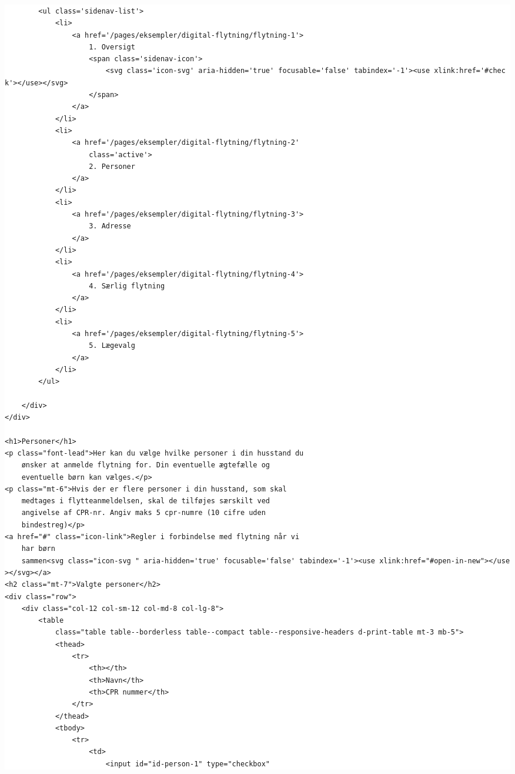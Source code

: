             <ul class='sidenav-list'>
                <li>
                    <a href='/pages/eksempler/digital-flytning/flytning-1'>
                        1. Oversigt
                        <span class='sidenav-icon'>
                            <svg class='icon-svg' aria-hidden='true' focusable='false' tabindex='-1'><use xlink:href='#check'></use></svg>
                        </span>
                    </a>
                </li>
                <li>
                    <a href='/pages/eksempler/digital-flytning/flytning-2'
                        class='active'>
                        2. Personer
                    </a>
                </li>
                <li>
                    <a href='/pages/eksempler/digital-flytning/flytning-3'>
                        3. Adresse
                    </a>
                </li>
                <li>
                    <a href='/pages/eksempler/digital-flytning/flytning-4'>
                        4. Særlig flytning
                    </a>
                </li>
                <li>
                    <a href='/pages/eksempler/digital-flytning/flytning-5'>
                        5. Lægevalg
                    </a>
                </li>
            </ul>

        </div>
    </div>

    <h1>Personer</h1>
    <p class="font-lead">Her kan du vælge hvilke personer i din husstand du
        ønsker at anmelde flytning for. Din eventuelle ægtefælle og
        eventuelle børn kan vælges.</p>
    <p class="mt-6">Hvis der er flere personer i din husstand, som skal
        medtages i flytteanmeldelsen, skal de tilføjes særskilt ved
        angivelse af CPR-nr. Angiv maks 5 cpr-numre (10 cifre uden
        bindestreg)</p>
    <a href="#" class="icon-link">Regler i forbindelse med flytning når vi
        har børn
        sammen<svg class="icon-svg " aria-hidden='true' focusable='false' tabindex='-1'><use xlink:href="#open-in-new"></use></svg></a>
    <h2 class="mt-7">Valgte personer</h2>
    <div class="row">
        <div class="col-12 col-sm-12 col-md-8 col-lg-8">
            <table
                class="table table--borderless table--compact table--responsive-headers d-print-table mt-3 mb-5">
                <thead>
                    <tr>
                        <th></th>
                        <th>Navn</th>
                        <th>CPR nummer</th>
                    </tr>
                </thead>
                <tbody>
                    <tr>
                        <td>
                            <input id="id-person-1" type="checkbox"